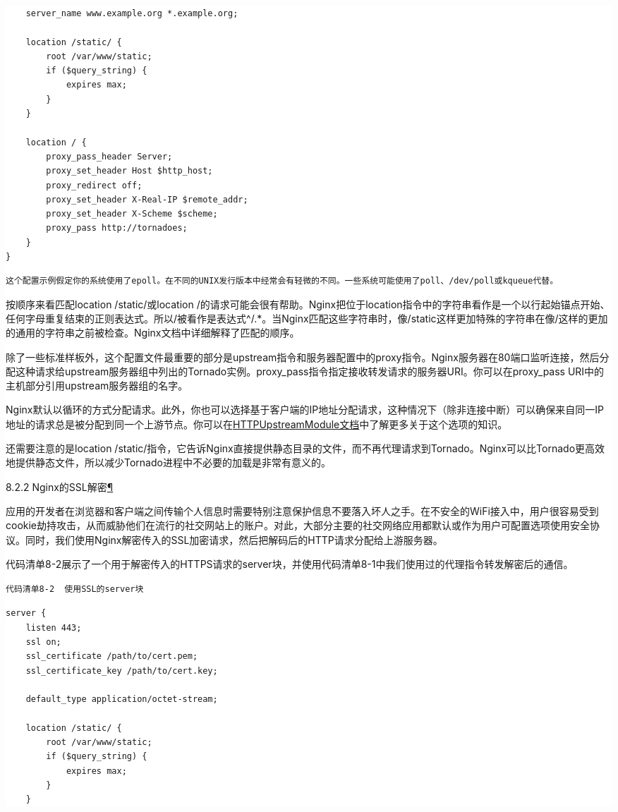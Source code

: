 ```
    server_name www.example.org *.example.org;

    location /static/ {
        root /var/www/static;
        if ($query_string) {
            expires max;
        }
    }

    location / {
        proxy_pass_header Server;
        proxy_set_header Host $http_host;
        proxy_redirect off;
        proxy_set_header X-Real-IP $remote_addr;
        proxy_set_header X-Scheme $scheme;
        proxy_pass http://tornadoes;
    }
}
```





    这个配置示例假定你的系统使用了epoll。在不同的UNIX发行版本中经常会有轻微的不同。一些系统可能使用了poll、/dev/poll或kqueue代替。





按顺序来看匹配location /static/或location /的请求可能会很有帮助。Nginx把位于location指令中的字符串看作是一个以行起始锚点开始、任何字母重复结束的正则表达式。所以/被看作是表达式^/.*。当Nginx匹配这些字符串时，像/static这样更加特殊的字符串在像/这样的更加的通用的字符串之前被检查。Nginx文档中详细解释了匹配的顺序。


除了一些标准样板外，这个配置文件最重要的部分是upstream指令和服务器配置中的proxy指令。Nginx服务器在80端口监听连接，然后分配这种请求给upstream服务器组中列出的Tornado实例。proxy_pass指令指定接收转发请求的服务器URI。你可以在proxy_pass URI中的主机部分引用upstream服务器组的名字。


Nginx默认以循环的方式分配请求。此外，你也可以选择基于客户端的IP地址分配请求，这种情况下（除非连接中断）可以确保来自同一IP地址的请求总是被分配到同一个上游节点。你可以在[HTTPUpstreamModule文档](http://wiki.nginx.org/HttpUpstreamModule)中了解更多关于这个选项的知识。


还需要注意的是location /static/指令，它告诉Nginx直接提供静态目录的文件，而不再代理请求到Tornado。Nginx可以比Tornado更高效地提供静态文件，所以减少Tornado进程中不必要的加载是非常有意义的。



8.2.2 Nginx的SSL解密[<span id="ch8-2-2" ></span>¶](#ch8-2-2)

应用的开发者在浏览器和客户端之间传输个人信息时需要特别注意保护信息不要落入坏人之手。在不安全的WiFi接入中，用户很容易受到cookie劫持攻击，从而威胁他们在流行的社交网站上的账户。对此，大部分主要的社交网络应用都默认或作为用户可配置选项使用安全协议。同时，我们使用Nginx解密传入的SSL加密请求，然后把解码后的HTTP请求分配给上游服务器。


代码清单8-2展示了一个用于解密传入的HTTPS请求的server块，并使用代码清单8-1中我们使用过的代理指令转发解密后的通信。



    代码清单8-2  使用SSL的server块


    
```
server {
    listen 443;
    ssl on;
    ssl_certificate /path/to/cert.pem;
    ssl_certificate_key /path/to/cert.key;

    default_type application/octet-stream;

    location /static/ {
        root /var/www/static;
        if ($query_string) {
            expires max;
        }
    }
```